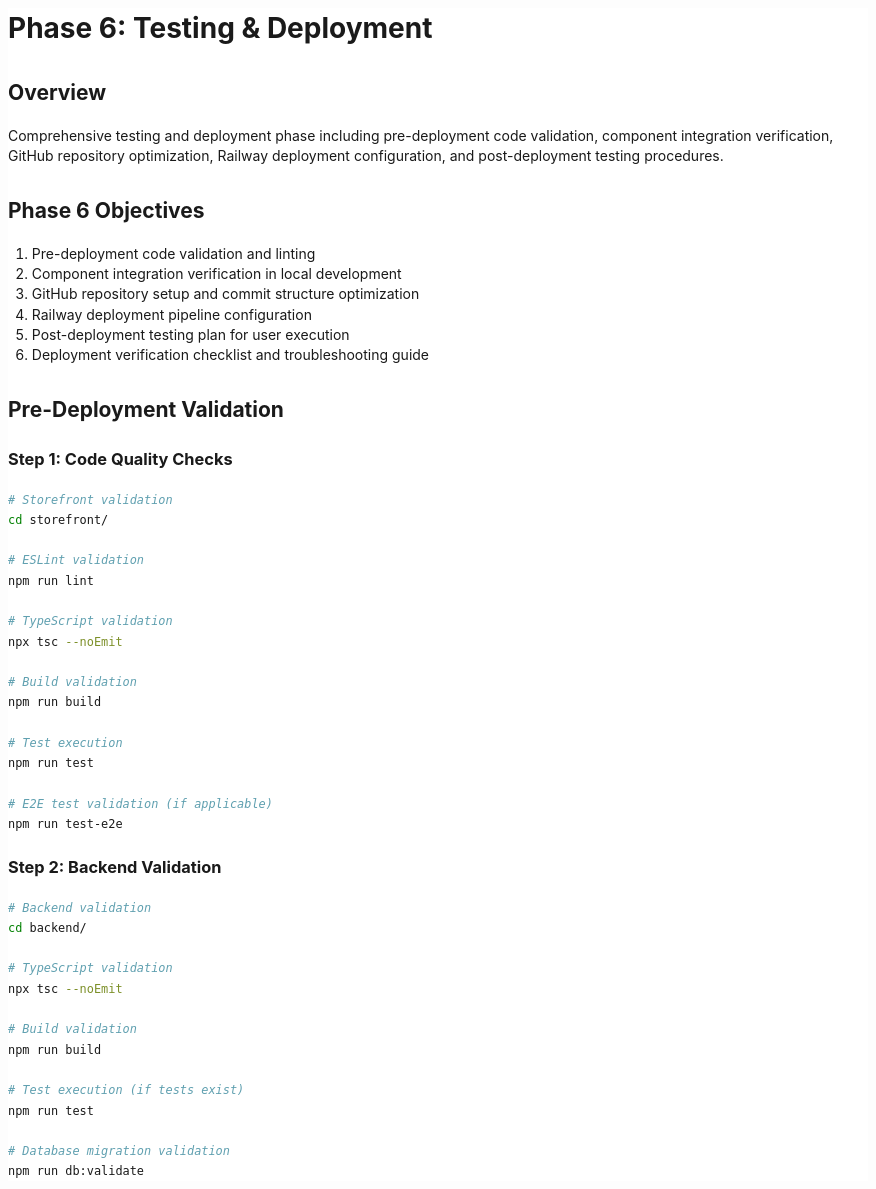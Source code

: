 # Phase 6: Testing & Deployment

## Overview
Comprehensive testing and deployment phase including pre-deployment code validation, component integration verification, GitHub repository optimization, Railway deployment configuration, and post-deployment testing procedures.

## Phase 6 Objectives
1. Pre-deployment code validation and linting
2. Component integration verification in local development
3. GitHub repository setup and commit structure optimization
4. Railway deployment pipeline configuration
5. Post-deployment testing plan for user execution
6. Deployment verification checklist and troubleshooting guide

## Pre-Deployment Validation

### Step 1: Code Quality Checks
```bash
# Storefront validation
cd storefront/

# ESLint validation
npm run lint

# TypeScript validation
npx tsc --noEmit

# Build validation
npm run build

# Test execution
npm run test

# E2E test validation (if applicable)
npm run test-e2e
```

### Step 2: Backend Validation
```bash
# Backend validation
cd backend/

# TypeScript validation
npx tsc --noEmit

# Build validation
npm run build

# Test execution (if tests exist)
npm run test

# Database migration validation
npm run db:validate
```
